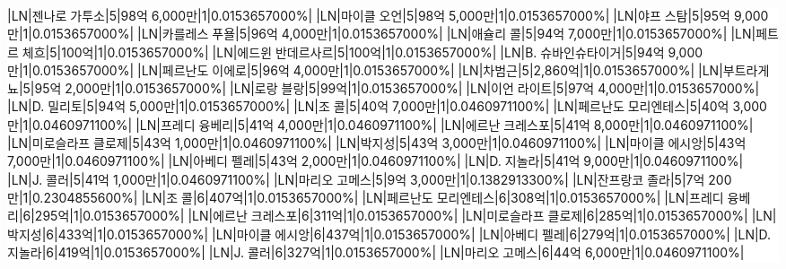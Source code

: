 |LN|젠나로 가투소|5|98억 6,000만|1|0.0153657000%|
|LN|마이클 오언|5|98억 5,000만|1|0.0153657000%|
|LN|야프 스탐|5|95억 9,000만|1|0.0153657000%|
|LN|카를레스 푸욜|5|96억 4,000만|1|0.0153657000%|
|LN|애슐리 콜|5|94억 7,000만|1|0.0153657000%|
|LN|페트르 체흐|5|100억|1|0.0153657000%|
|LN|에드윈 반데르사르|5|100억|1|0.0153657000%|
|LN|B. 슈바인슈타이거|5|94억 9,000만|1|0.0153657000%|
|LN|페르난도 이에로|5|96억 4,000만|1|0.0153657000%|
|LN|차범근|5|2,860억|1|0.0153657000%|
|LN|부트라게뇨|5|95억 2,000만|1|0.0153657000%|
|LN|로랑 블랑|5|99억|1|0.0153657000%|
|LN|이언 라이트|5|97억 4,000만|1|0.0153657000%|
|LN|D. 밀리토|5|94억 5,000만|1|0.0153657000%|
|LN|조 콜|5|40억 7,000만|1|0.0460971100%|
|LN|페르난도 모리엔테스|5|40억 3,000만|1|0.0460971100%|
|LN|프레디 융베리|5|41억 4,000만|1|0.0460971100%|
|LN|에르난 크레스포|5|41억 8,000만|1|0.0460971100%|
|LN|미로슬라프 클로제|5|43억 1,000만|1|0.0460971100%|
|LN|박지성|5|43억 3,000만|1|0.0460971100%|
|LN|마이클 에시앙|5|43억 7,000만|1|0.0460971100%|
|LN|아베디 펠레|5|43억 2,000만|1|0.0460971100%|
|LN|D. 지놀라|5|41억 9,000만|1|0.0460971100%|
|LN|J. 콜러|5|41억 1,000만|1|0.0460971100%|
|LN|마리오 고메스|5|9억 3,000만|1|0.1382913300%|
|LN|잔프랑코 졸라|5|7억 200만|1|0.2304855600%|
|LN|조 콜|6|407억|1|0.0153657000%|
|LN|페르난도 모리엔테스|6|308억|1|0.0153657000%|
|LN|프레디 융베리|6|295억|1|0.0153657000%|
|LN|에르난 크레스포|6|311억|1|0.0153657000%|
|LN|미로슬라프 클로제|6|285억|1|0.0153657000%|
|LN|박지성|6|433억|1|0.0153657000%|
|LN|마이클 에시앙|6|437억|1|0.0153657000%|
|LN|아베디 펠레|6|279억|1|0.0153657000%|
|LN|D. 지놀라|6|419억|1|0.0153657000%|
|LN|J. 콜러|6|327억|1|0.0153657000%|
|LN|마리오 고메스|6|44억 6,000만|1|0.0460971100%|